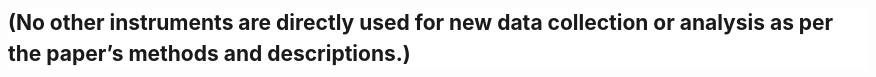
## (No other instruments are directly used for new data collection or analysis as per the paper’s methods and descriptions.)
